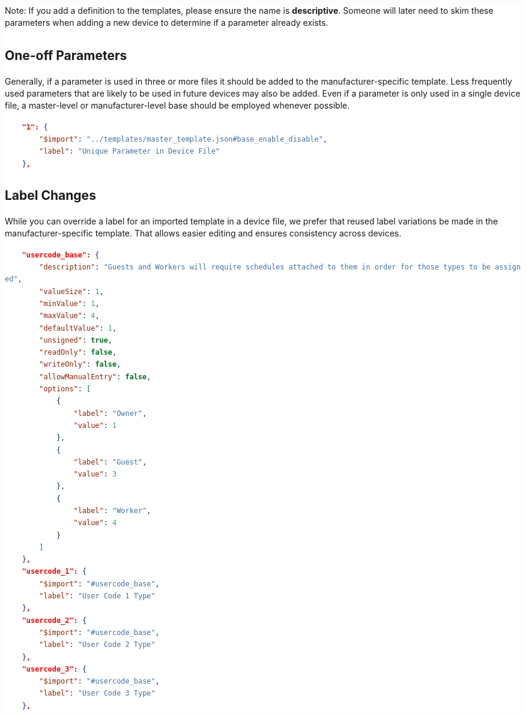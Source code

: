 Note: If you add a definition to the templates, please ensure the name is **descriptive**. Someone will later need to skim these parameters when adding a new device to determine if a parameter already exists.

## One-off Parameters

Generally, if a parameter is used in three or more files it should be added to the manufacturer-specific template. Less frequently used parameters that are likely to be used in future devices may also be added. Even if a parameter is only used in a single device file, a master-level or manufacturer-level base should be employed whenever possible.

```json
	"1": {
		"$import": "../templates/master_template.json#base_enable_disable",
		"label": "Unique Parameter in Device File"
	},
```

## Label Changes

While you can override a label for an imported template in a device file, we prefer that reused label variations be made in the manufacturer-specific template. That allows easier editing and ensures consistency across devices.

```json
	"usercode_base": {
		"description": "Guests and Workers will require schedules attached to them in order for those types to be assigned",
		"valueSize": 1,
		"minValue": 1,
		"maxValue": 4,
		"defaultValue": 1,
		"unsigned": true,
		"readOnly": false,
		"writeOnly": false,
		"allowManualEntry": false,
		"options": [
			{
				"label": "Owner",
				"value": 1
			},
			{
				"label": "Guest",
				"value": 3
			},
			{
				"label": "Worker",
				"value": 4
			}
		]
	},
	"usercode_1": {
		"$import": "#usercode_base",
		"label": "User Code 1 Type"
	},
	"usercode_2": {
		"$import": "#usercode_base",
		"label": "User Code 2 Type"
	},
	"usercode_3": {
		"$import": "#usercode_base",
		"label": "User Code 3 Type"
	},
```
